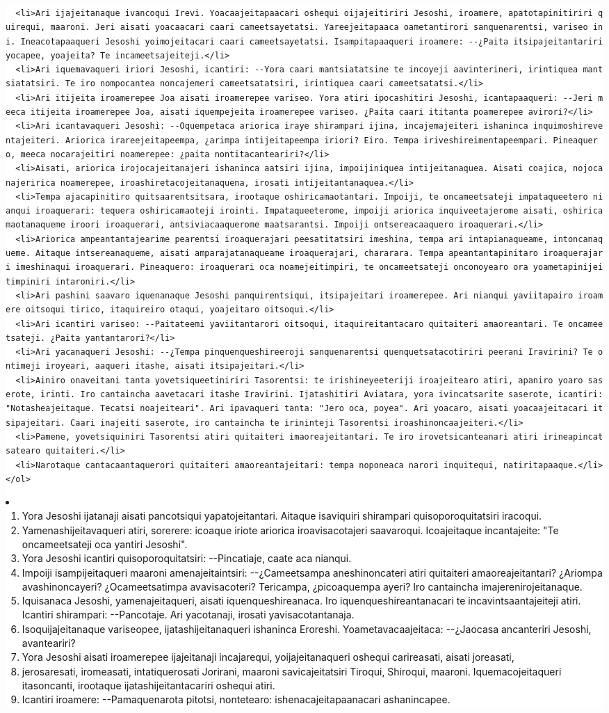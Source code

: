       <li>Ari ijajeitanaque ivancoqui Irevi. Yoacaajeitapaacari oshequi oijajeitiriri Jesoshi, iroamere, apatotapinitiriri quirequi, maaroni. Jeri aisati yoacaacari caari cameetsayetatsi. Yareejeitapaaca oametantirori sanquenarentsi, variseo ini. Ineacotapaaqueri Jesoshi yoimojeitacari caari cameetsayetatsi. Isampitapaaqueri iroamere: --¿Paita itsipajeitantariri yocapee, yoajeita? Te incameetsajeiteji.</li>
      <li>Ari iquemavaqueri iriori Jesoshi, icantiri: --Yora caari mantsiatatsine te incoyeji aavinterineri, irintiquea mantsiatatsiri. Te iro nompocantea noncajemeri cameetsatatsiri, irintiquea caari cameetsatatsi.</li>
      <li>Ari itijeita iroamerepee Joa aisati iroamerepee variseo. Yora atiri ipocashitiri Jesoshi, icantapaaqueri: --Jeri meeca itijeita iroamerepee Joa, aisati iquempejeita iroamerepee variseo. ¿Paita caari ititanta poamerepee avirori?</li>
      <li>Ari icantavaqueri Jesoshi: --Oquempetaca ariorica iraye shirampari ijina, incajemajeiteri ishaninca inquimoshireventajeiteri. Ariorica irareejeitapeempa, ¿arimpa intijeitapeempa iriori? Eiro. Tempa iriveshireimentapeempari. Pineaquero, meeca nocarajeitiri noamerepee: ¿paita nontitacanteariri?</li>
      <li>Aisati, ariorica irojocajeitanajeri ishaninca aatsiri ijina, impoijiniquea intijeitanaquea. Aisati coajica, nojocanajeririca noamerepee, iroashiretacojeitanaquena, irosati intijeitantanaquea.</li>
      <li>Tempa ajacapinitiro quitsaarentsitsara, irootaque oshiricamaotantari. Impoiji, te oncameetsateji impataqueetero nianqui iroaquerari: tequera oshiricamaoteji irointi. Impataqueeterome, impoiji ariorica inquiveetajerome aisati, oshiricamaotanaqueme iroori iroaquerari, antsiviacaaquerome maatsarantsi. Impoiji ontsereacaaquero iroaquerari.</li>
      <li>Ariorica ampeantantajearime pearentsi iroaquerajari peesatitatsiri imeshina, tempa ari intapianaqueame, intoncanaqueme. Aitaque intsereanaqueme, aisati amparajatanaqueame iroaquerajari, chararara. Tempa apeantantapinitaro iroaquerajari imeshinaqui iroaquerari. Pineaquero: iroaquerari oca noamejeitimpiri, te oncameetsateji onconoyearo ora yoametapinijeitimpiniri intaroniri.</li>
      <li>Ari pashini saavaro iquenanaque Jesoshi panquirentsiqui, itsipajeitari iroamerepee. Ari nianqui yaviitapairo iroamere oitsoqui tirico, itaquireiro otaqui, yoajeitaro oitsoqui.</li>
      <li>Ari icantiri variseo: --Paitateemi yaviitantarori oitsoqui, itaquireitantacaro quitaiteri amaoreantari. Te oncameetsateji. ¿Paita yantantarori?</li>
      <li>Ari yacanaqueri Jesoshi: --¿Tempa pinquenqueshireeroji sanquenarentsi quenquetsatacotiriri peerani Iravirini? Te ontimeji iroyeari, aaqueri itashe, aisati itsipajeitari.</li>
      <li>Ainiro onaveitani tanta yovetsiqueetiniriri Tasorentsi: te irishineyeeteriji iroajeitearo atiri, apaniro yoaro saserote, irinti. Iro cantaincha aavetacari itashe Iravirini. Ijatashitiri Aviatara, yora ivincatsarite saserote, icantiri: "Notasheajeitaque. Tecatsi noajeiteari". Ari ipavaqueri tanta: "Jero oca, poyea". Ari yoacaro, aisati yoacaajeitacari itsipajeitari. Caari inajeiti saserote, iro cantaincha te irininteji Tasorentsi iroashinoncaajeiteri.</li>
      <li>Pamene, yovetsiquiniri Tasorentsi atiri quitaiteri imaoreajeitantari. Te iro irovetsicanteanari atiri irineapincatsatearo quitaiteri.</li>
      <li>Narotaque cantacaantaquerori quitaiteri amaoreantajeitari: tempa noponeaca narori inquitequi, natiritapaaque.</li>
    </ol>
  </li>
  <li>
    <ol>
      <li>Yora Jesoshi ijatanaji aisati pancotsiqui yapatojeitantari. Aitaque isaviquiri shirampari quisoporoquitatsiri iracoqui.</li>
      <li>Yamenashijeitavaqueri atiri, sorerere: icoaque iriote ariorica iroavisacotajeri saavaroqui. Icoajeitaque incantajeite: "Te oncameetsateji oca yantiri Jesoshi".</li>
      <li>Yora Jesoshi icantiri quisoporoquitatsiri: --Pincatiaje, caate aca nianqui.</li>
      <li>Impoiji isampijeitaqueri maaroni amenajeitaintsiri: --¿Cameetsampa aneshinoncateri atiri quitaiteri amaoreajeitantari? ¿Ariompa avashinoncayeri? ¿Ocameetsatimpa avavisacoteri? Tericampa, ¿picoaquempa ayeri? Iro cantaincha imajerenirojeitanaque.</li>
      <li>Iquisanaca Jesoshi, yamenajeitaqueri, aisati iquenqueshireanaca. Iro iquenqueshireantanacari te incavintsaantajeiteji atiri. Icantiri shirampari: --Pancotaje. Ari yacotanaji, irosati yavisacotantanaja.</li>
      <li>Isoquijajeitanaque variseopee, ijatashijeitanaqueri ishaninca Eroreshi. Yoametavacaajeitaca: --¿Jaocasa ancanteriri Jesoshi, avanteariri?</li>
      <li>Yora Jesoshi aisati iroamerepee ijajeitanaji incajarequi, yoijajeitanaqueri oshequi carireasati, aisati joreasati,</li>
      <li>jerosaresati, iromeasati, intatiquerosati Jorirani, maaroni savicajeitatsiri Tiroqui, Shiroqui, maaroni. Iquemacojeitaqueri itasoncanti, irootaque ijatashijeitantacariri oshequi atiri.</li>
      <li>Icantiri iroamere: --Pamaquenarota pitotsi, nontetearo: ishenacajeitapaanacari ashanincapee.</li>